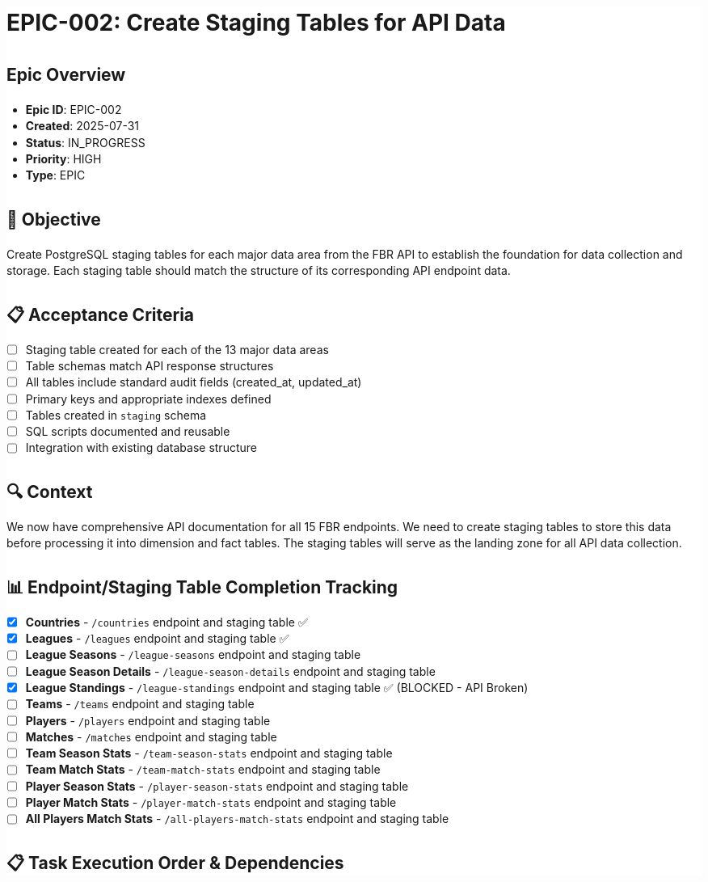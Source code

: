 # EPIC-002: Create Staging Tables for API Data

## Epic Overview
- **Epic ID**: EPIC-002
- **Created**: 2025-07-31
- **Status**: IN_PROGRESS
- **Priority**: HIGH
- **Type**: EPIC

## 🎯 Objective
Create PostgreSQL staging tables for each major data area from the FBR API to establish the foundation for data collection and storage. Each staging table should match the structure of its corresponding API endpoint data.

## 📋 Acceptance Criteria
- [ ] Staging table created for each of the 13 major data areas
- [ ] Table schemas match API response structures
- [ ] All tables include standard audit fields (created_at, updated_at)
- [ ] Primary keys and appropriate indexes defined
- [ ] Tables created in `staging` schema
- [ ] SQL scripts documented and reusable
- [ ] Integration with existing database structure

## 🔍 Context
We now have comprehensive API documentation for all 15 FBR endpoints. We need to create staging tables to store this data before processing it into dimension and fact tables. The staging tables will serve as the landing zone for all API data collection.

## 📊 Endpoint/Staging Table Completion Tracking

- [x] **Countries** - `/countries` endpoint and staging table ✅
- [x] **Leagues** - `/leagues` endpoint and staging table ✅
- [ ] **League Seasons** - `/league-seasons` endpoint and staging table
- [ ] **League Season Details** - `/league-season-details` endpoint and staging table
- [x] **League Standings** - `/league-standings` endpoint and staging table ✅ (BLOCKED - API Broken)
- [ ] **Teams** - `/teams` endpoint and staging table
- [ ] **Players** - `/players` endpoint and staging table
- [ ] **Matches** - `/matches` endpoint and staging table
- [ ] **Team Season Stats** - `/team-season-stats` endpoint and staging table
- [ ] **Team Match Stats** - `/team-match-stats` endpoint and staging table
- [ ] **Player Season Stats** - `/player-season-stats` endpoint and staging table
- [ ] **Player Match Stats** - `/player-match-stats` endpoint and staging table
- [ ] **All Players Match Stats** - `/all-players-match-stats` endpoint and staging table

## 📋 Task Execution Order & Dependencies

